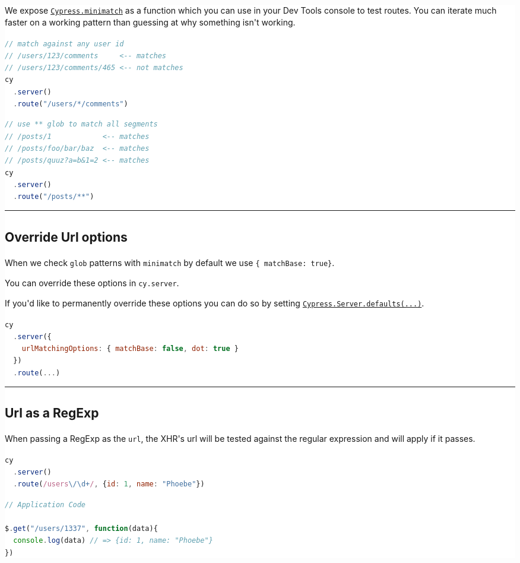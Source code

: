 We expose [`Cypress.minimatch`](https://on.cypress.io/api/cypress-minimatch) as a function which you can use in your Dev Tools console to test routes. You can iterate much faster on a working pattern than guessing at why something isn't working.

```javascript
// match against any user id
// /users/123/comments     <-- matches
// /users/123/comments/465 <-- not matches
cy
  .server()
  .route("/users/*/comments")
```

```javascript
// use ** glob to match all segments
// /posts/1            <-- matches
// /posts/foo/bar/baz  <-- matches
// /posts/quuz?a=b&1=2 <-- matches
cy
  .server()
  .route("/posts/**")
```

***

## Override Url options

When we check `glob` patterns with `minimatch` by default we use `{ matchBase: true}`.

You can override these options in `cy.server`.

If you'd like to permanently override these options you can do so by setting [`Cypress.Server.defaults(...)`](https://on.cypress.io/api/api-server).

```javascript
cy
  .server({
    urlMatchingOptions: { matchBase: false, dot: true }
  })
  .route(...)
```

***

## Url as a RegExp

When passing a RegExp as the `url`, the XHR's url will be tested against the regular expression and will apply if it passes.

```javascript
cy
  .server()
  .route(/users\/\d+/, {id: 1, name: "Phoebe"})
```

```javascript
// Application Code

$.get("/users/1337", function(data){
  console.log(data) // => {id: 1, name: "Phoebe"}
})
```

